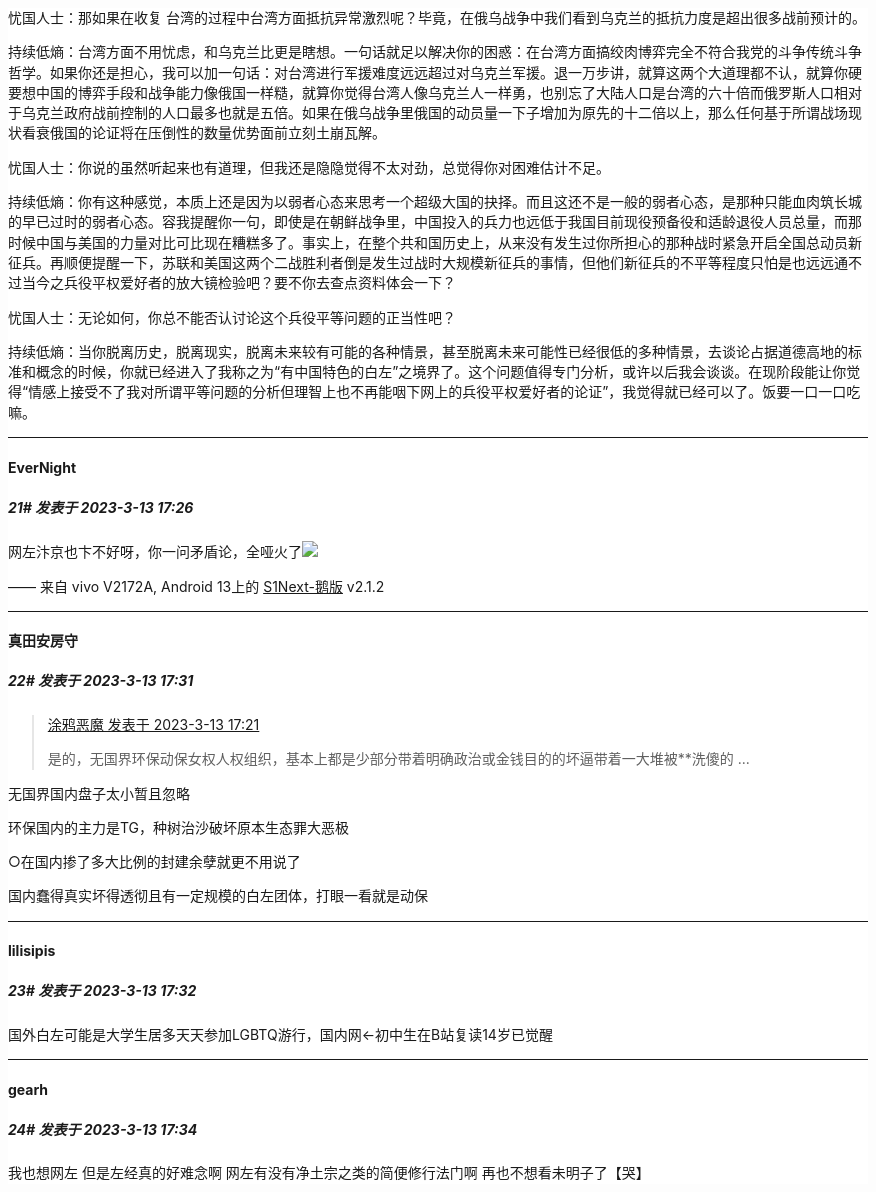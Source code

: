 忧国人士：那如果在收复 台湾的过程中台湾方面抵抗异常激烈呢？毕竟，在俄乌战争中我们看到乌克兰的抵抗力度是超出很多战前预计的。

持续低熵：台湾方面不用忧虑，和乌克兰比更是瞎想。一句话就足以解决你的困惑：在台湾方面搞绞肉博弈完全不符合我党的斗争传统斗争哲学。如果你还是担心，我可以加一句话：对台湾进行军援难度远远超过对乌克兰军援。退一万步讲，就算这两个大道理都不认，就算你硬要想中国的博弈手段和战争能力像俄国一样糙，就算你觉得台湾人像乌克兰人一样勇，也别忘了大陆人口是台湾的六十倍而俄罗斯人口相对于乌克兰政府战前控制的人口最多也就是五倍。如果在俄乌战争里俄国的动员量一下子增加为原先的十二倍以上，那么任何基于所谓战场现状看衰俄国的论证将在压倒性的数量优势面前立刻土崩瓦解。

忧国人士：你说的虽然听起来也有道理，但我还是隐隐觉得不太对劲，总觉得你对困难估计不足。

持续低熵：你有这种感觉，本质上还是因为以弱者心态来思考一个超级大国的抉择。而且这还不是一般的弱者心态，是那种只能血肉筑长城的早已过时的弱者心态。容我提醒你一句，即使是在朝鲜战争里，中国投入的兵力也远低于我国目前现役预备役和适龄退役人员总量，而那时候中国与美国的力量对比可比现在糟糕多了。事实上，在整个共和国历史上，从来没有发生过你所担心的那种战时紧急开启全国总动员新征兵。再顺便提醒一下，苏联和美国这两个二战胜利者倒是发生过战时大规模新征兵的事情，但他们新征兵的不平等程度只怕是也远远通不过当今之兵役平权爱好者的放大镜检验吧？要不你去查点资料体会一下？

忧国人士：无论如何，你总不能否认讨论这个兵役平等问题的正当性吧？

持续低熵：当你脱离历史，脱离现实，脱离未来较有可能的各种情景，甚至脱离未来可能性已经很低的多种情景，去谈论占据道德高地的标准和概念的时候，你就已经进入了我称之为“有中国特色的白左”之境界了。这个问题值得专门分析，或许以后我会谈谈。在现阶段能让你觉得“情感上接受不了我对所谓平等问题的分析但理智上也不再能咽下网上的兵役平权爱好者的论证”，我觉得就已经可以了。饭要一口一口吃嘛。

*****

####  EverNight  
##### 21#       发表于 2023-3-13 17:26

网左汴京也卞不好呀，你一问矛盾论，全哑火了<img src="https://static.saraba1st.com/image/smiley/face2017/031.png" referrerpolicy="no-referrer">

—— 来自 vivo V2172A, Android 13上的 [S1Next-鹅版](https://github.com/ykrank/S1-Next/releases) v2.1.2

*****

####  真田安房守  
##### 22#       发表于 2023-3-13 17:31

<blockquote><a href="httphttps://bbs.saraba1st.com/2b/forum.php?mod=redirect&amp;goto=findpost&amp;pid=60072375&amp;ptid=2123894" target="_blank">涂鸦恶魔 发表于 2023-3-13 17:21</a>

是的，无国界环保动保女权人权组织，基本上都是少部分带着明确政治或金钱目的的坏逼带着一大堆被**洗傻的 ...</blockquote>
无国界国内盘子太小暂且忽略

环保国内的主力是TG，种树治沙破坏原本生态罪大恶极

○在国内掺了多大比例的封建余孽就更不用说了

国内蠢得真实坏得透彻且有一定规模的白左团体，打眼一看就是动保

*****

####  lilisipis  
##### 23#       发表于 2023-3-13 17:32

国外白左可能是大学生居多天天参加LGBTQ游行，国内网←初中生在B站复读14岁已觉醒

*****

####  gearh  
##### 24#       发表于 2023-3-13 17:34

我也想网左
但是左经真的好难念啊
网左有没有净土宗之类的简便修行法门啊
再也不想看未明子了【哭】
